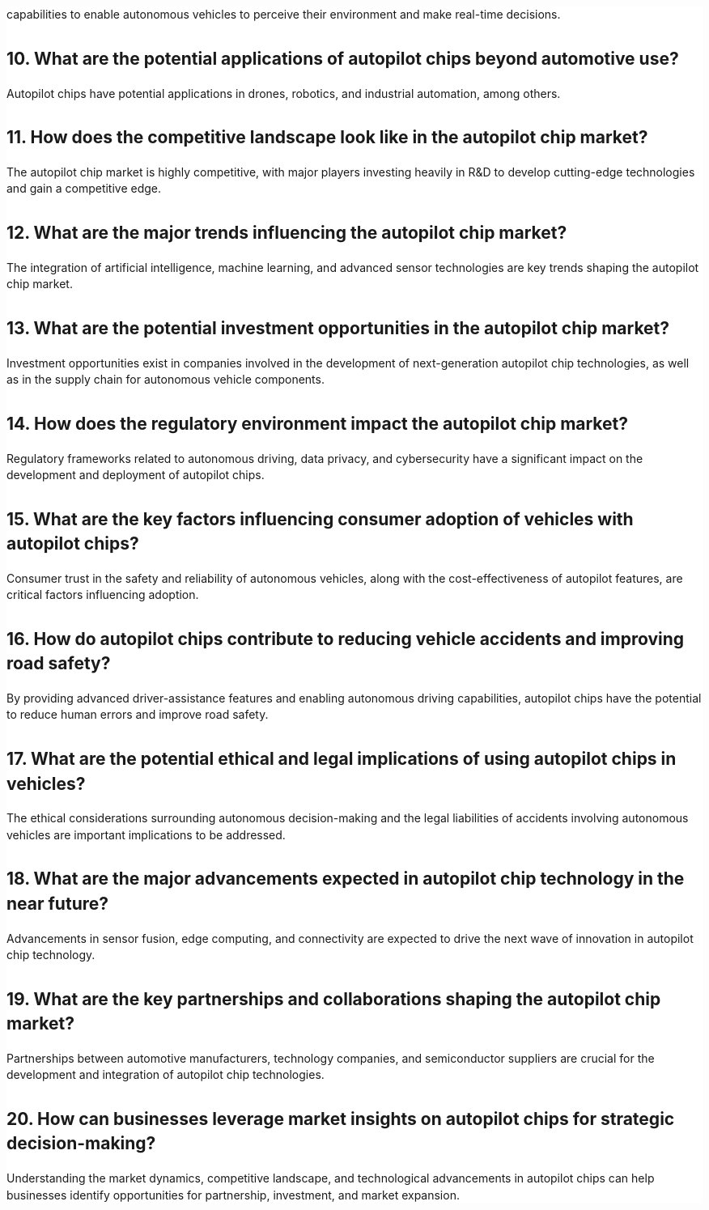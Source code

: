 capabilities to enable autonomous vehicles to perceive their environment and make real-time decisions.</p> <h2>10. What are the potential applications of autopilot chips beyond automotive use?</h2> <p>Autopilot chips have potential applications in drones, robotics, and industrial automation, among others.</p> <h2>11. How does the competitive landscape look like in the autopilot chip market?</h2> <p>The autopilot chip market is highly competitive, with major players investing heavily in R&D to develop cutting-edge technologies and gain a competitive edge.</p> <h2>12. What are the major trends influencing the autopilot chip market?</h2> <p>The integration of artificial intelligence, machine learning, and advanced sensor technologies are key trends shaping the autopilot chip market.</p> <h2>13. What are the potential investment opportunities in the autopilot chip market?</h2> <p>Investment opportunities exist in companies involved in the development of next-generation autopilot chip technologies, as well as in the supply chain for autonomous vehicle components.</p> <h2>14. How does the regulatory environment impact the autopilot chip market?</h2> <p>Regulatory frameworks related to autonomous driving, data privacy, and cybersecurity have a significant impact on the development and deployment of autopilot chips.</p> <h2>15. What are the key factors influencing consumer adoption of vehicles with autopilot chips?</h2> <p>Consumer trust in the safety and reliability of autonomous vehicles, along with the cost-effectiveness of autopilot features, are critical factors influencing adoption.</p> <h2>16. How do autopilot chips contribute to reducing vehicle accidents and improving road safety?</h2> <p>By providing advanced driver-assistance features and enabling autonomous driving capabilities, autopilot chips have the potential to reduce human errors and improve road safety.</p> <h2>17. What are the potential ethical and legal implications of using autopilot chips in vehicles?</h2> <p>The ethical considerations surrounding autonomous decision-making and the legal liabilities of accidents involving autonomous vehicles are important implications to be addressed.</p> <h2>18. What are the major advancements expected in autopilot chip technology in the near future?</h2> <p>Advancements in sensor fusion, edge computing, and connectivity are expected to drive the next wave of innovation in autopilot chip technology.</p> <h2>19. What are the key partnerships and collaborations shaping the autopilot chip market?</h2> <p>Partnerships between automotive manufacturers, technology companies, and semiconductor suppliers are crucial for the development and integration of autopilot chip technologies.</p> <h2>20. How can businesses leverage market insights on autopilot chips for strategic decision-making?</h2> <p>Understanding the market dynamics, competitive landscape, and technological advancements in autopilot chips can help businesses identify opportunities for partnership, investment, and market expansion.</p></body></html></strong></p>
